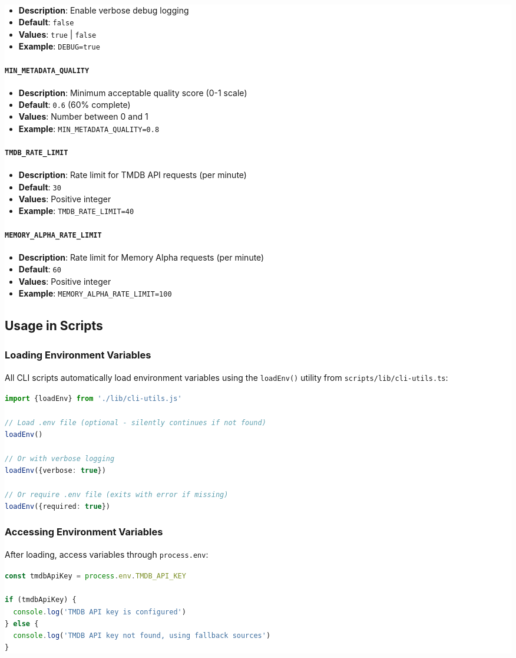 - **Description**: Enable verbose debug logging
- **Default**: `false`
- **Values**: `true` | `false`
- **Example**: `DEBUG=true`

#### `MIN_METADATA_QUALITY`

- **Description**: Minimum acceptable quality score (0-1 scale)
- **Default**: `0.6` (60% complete)
- **Values**: Number between 0 and 1
- **Example**: `MIN_METADATA_QUALITY=0.8`

#### `TMDB_RATE_LIMIT`

- **Description**: Rate limit for TMDB API requests (per minute)
- **Default**: `30`
- **Values**: Positive integer
- **Example**: `TMDB_RATE_LIMIT=40`

#### `MEMORY_ALPHA_RATE_LIMIT`

- **Description**: Rate limit for Memory Alpha requests (per minute)
- **Default**: `60`
- **Values**: Positive integer
- **Example**: `MEMORY_ALPHA_RATE_LIMIT=100`

## Usage in Scripts

### Loading Environment Variables

All CLI scripts automatically load environment variables using the `loadEnv()` utility from `scripts/lib/cli-utils.ts`:

```typescript
import {loadEnv} from './lib/cli-utils.js'

// Load .env file (optional - silently continues if not found)
loadEnv()

// Or with verbose logging
loadEnv({verbose: true})

// Or require .env file (exits with error if missing)
loadEnv({required: true})
```

### Accessing Environment Variables

After loading, access variables through `process.env`:

```typescript
const tmdbApiKey = process.env.TMDB_API_KEY

if (tmdbApiKey) {
  console.log('TMDB API key is configured')
} else {
  console.log('TMDB API key not found, using fallback sources')
}
```
